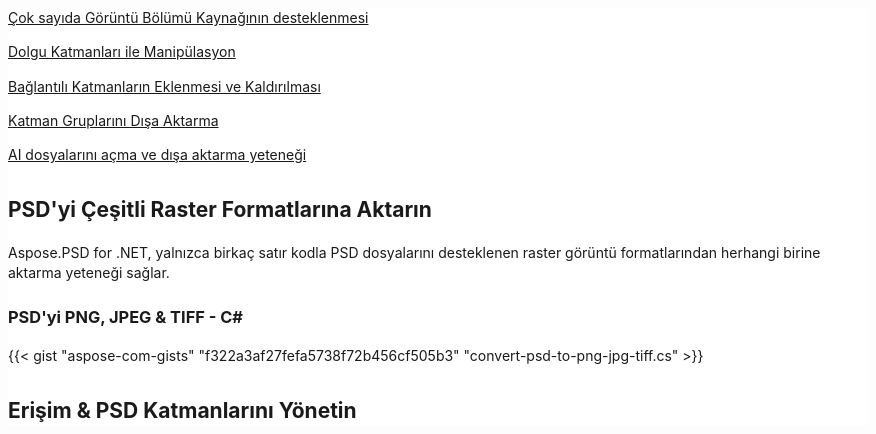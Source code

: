    </div>
   <div class="col-lg-4">
    <em class="fa fa-filter ico-blue fa-2x col-lg-2">
    </em>
    <p class="col-lg-10">
      <a href="https://docs.aspose.com/psd/net/list-of-the-supported-psd-global-image-resources/"> Çok sayıda Görüntü Bölümü Kaynağının desteklenmesi</a>
    </p>
   </div>
   <div class="col-lg-4">
    <em class="fa fa-pencil-square-o ico-blue fa-2x col-lg-2">
    </em>
    <p class="col-lg-10">
      <a href="https://docs.aspose.com/psd/net/support-of-fill-layers/"> Dolgu Katmanları ile Manipülasyon</a>
    </p>
   </div>
   <div class="col-lg-4">
    <em class="fa fa-link ico-blue fa-2x col-lg-2">
    </em>
    <p class="col-lg-10">
      <a href="https://docs.aspose.com/psd/net/working-with-layers/#support-of-linked-layers"> Bağlantılı Katmanların Eklenmesi ve Kaldırılması</a>
    </p>
   </div>
   <div class="col-lg-4">
    <em class="fa fa-chrome ico-blue fa-2x col-lg-2">
    </em>
    <p class="col-lg-10">
      <a href="https://docs.aspose.com/psd/net/export-layer-group-to-image/"> Katman Gruplarını Dışa Aktarma</a>
    </p>
   </div>
   <div class="col-lg-4">
    <em class="fa fa-exchange ico-blue fa-2x col-lg-2">
    </em>
    <p class="col-lg-10">
      <a href="https://docs.aspose.com/psd/net/manipulating-adobe-illustrator-formats/"> AI dosyalarını açma ve dışa aktarma yeteneği</a>
    </p>
   </div>
   
   <div class="col-lg-12">
    <h2 class="h2title">
     PSD'yi Çeşitli Raster Formatlarına Aktarın
    </h2>
    <p>
     Aspose.PSD for .NET, yalnızca birkaç satır kodla PSD dosyalarını desteklenen raster görüntü formatlarından herhangi birine aktarma yeteneği sağlar.
    </p>
    <div class="codeblock" id="code">
     <h3>
      PSD'yi PNG, JPEG &amp; TIFF - C#
     </h3>
    {{< gist "aspose-com-gists" "f322a3af27fefa5738f72b456cf505b3" "convert-psd-to-png-jpg-tiff.cs" >}}
    </div>
   </div>
   <div class="col-lg-12">
    <h2 class="h2title">
     Erişim &amp; PSD Katmanlarını Yönetin
    </h2>
    <p>